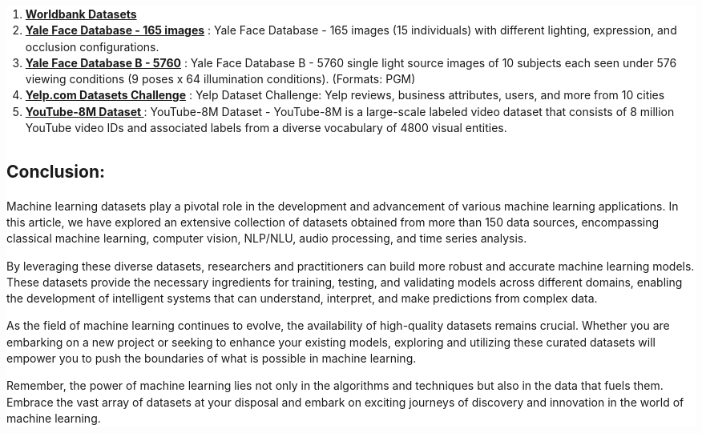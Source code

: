 1. **[Worldbank Datasets](https://data.worldbank.org/)** 
1. **[Yale Face Database - 165 images](http://cvc.yale.edu/projects/yalefaces/yalefaces.html)** : Yale Face Database - 165 images (15 individuals) with different lighting, expression, and occlusion configurations.
1. **[Yale Face Database B - 5760](http://cvc.yale.edu/projects/yalefacesB/yalefacesB.html)** : Yale Face Database B - 5760 single light source images of 10 subjects each seen under 576 viewing conditions (9 poses x 64 illumination conditions). (Formats: PGM)
1. **[Yelp.com Datasets Challenge](http://www.yelp.com/dataset_challenge)** : Yelp Dataset Challenge: Yelp reviews, business attributes, users, and more from 10 cities
1. **[YouTube-8M Dataset ](https://research.google.com/youtube8m/)** : YouTube-8M Dataset - YouTube-8M is a large-scale labeled video dataset that consists of 8 million YouTube video IDs and associated labels from a diverse vocabulary of 4800 visual entities.



## Conclusion:

Machine learning datasets play a pivotal role in the development and advancement of various machine learning applications. In this article, we have explored an extensive collection of datasets obtained from more than 150 data sources, encompassing classical machine learning, computer vision, NLP/NLU, audio processing, and time series analysis.

By leveraging these diverse datasets, researchers and practitioners can build more robust and accurate machine learning models. These datasets provide the necessary ingredients for training, testing, and validating models across different domains, enabling the development of intelligent systems that can understand, interpret, and make predictions from complex data.

As the field of machine learning continues to evolve, the availability of high-quality datasets remains crucial. Whether you are embarking on a new project or seeking to enhance your existing models, exploring and utilizing these curated datasets will empower you to push the boundaries of what is possible in machine learning.

Remember, the power of machine learning lies not only in the algorithms and techniques but also in the data that fuels them. Embrace the vast array of datasets at your disposal and embark on exciting journeys of discovery and innovation in the world of machine learning.
